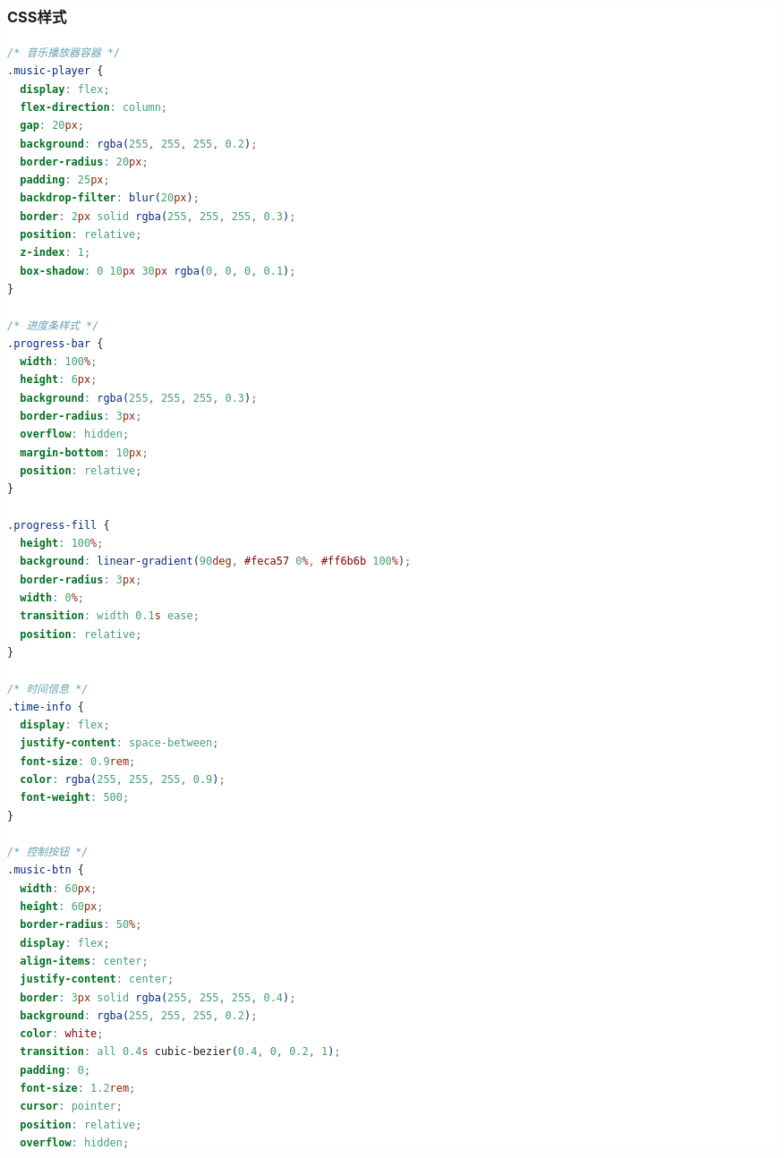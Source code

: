 ### CSS样式
```css
/* 音乐播放器容器 */
.music-player {
  display: flex;
  flex-direction: column;
  gap: 20px;
  background: rgba(255, 255, 255, 0.2);
  border-radius: 20px;
  padding: 25px;
  backdrop-filter: blur(20px);
  border: 2px solid rgba(255, 255, 255, 0.3);
  position: relative;
  z-index: 1;
  box-shadow: 0 10px 30px rgba(0, 0, 0, 0.1);
}

/* 进度条样式 */
.progress-bar {
  width: 100%;
  height: 6px;
  background: rgba(255, 255, 255, 0.3);
  border-radius: 3px;
  overflow: hidden;
  margin-bottom: 10px;
  position: relative;
}

.progress-fill {
  height: 100%;
  background: linear-gradient(90deg, #feca57 0%, #ff6b6b 100%);
  border-radius: 3px;
  width: 0%;
  transition: width 0.1s ease;
  position: relative;
}

/* 时间信息 */
.time-info {
  display: flex;
  justify-content: space-between;
  font-size: 0.9rem;
  color: rgba(255, 255, 255, 0.9);
  font-weight: 500;
}

/* 控制按钮 */
.music-btn {
  width: 60px;
  height: 60px;
  border-radius: 50%;
  display: flex;
  align-items: center;
  justify-content: center;
  border: 3px solid rgba(255, 255, 255, 0.4);
  background: rgba(255, 255, 255, 0.2);
  color: white;
  transition: all 0.4s cubic-bezier(0.4, 0, 0.2, 1);
  padding: 0;
  font-size: 1.2rem;
  cursor: pointer;
  position: relative;
  overflow: hidden;
```